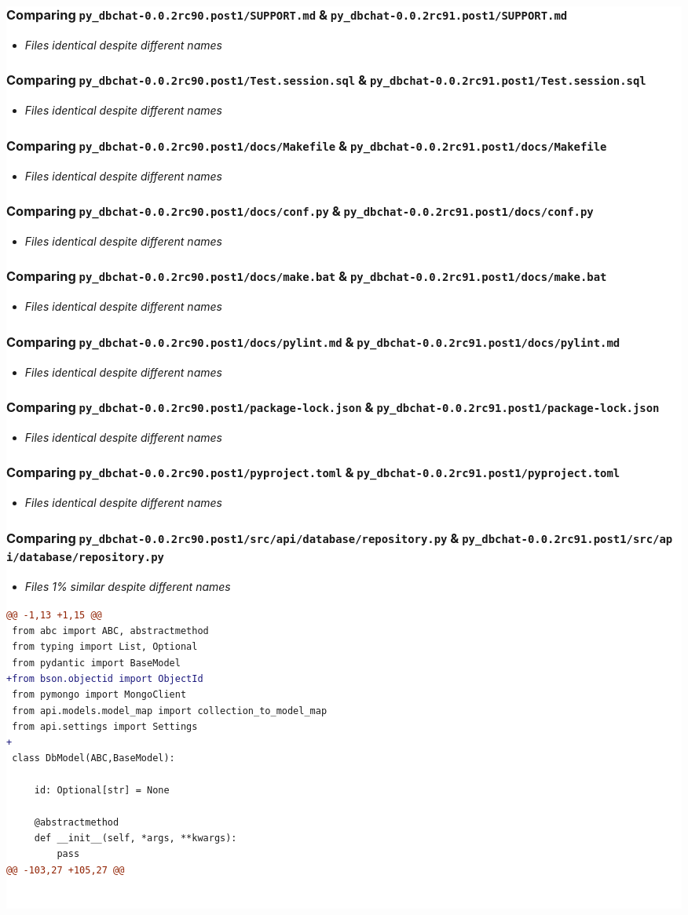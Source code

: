 ### Comparing `py_dbchat-0.0.2rc90.post1/SUPPORT.md` & `py_dbchat-0.0.2rc91.post1/SUPPORT.md`

 * *Files identical despite different names*

### Comparing `py_dbchat-0.0.2rc90.post1/Test.session.sql` & `py_dbchat-0.0.2rc91.post1/Test.session.sql`

 * *Files identical despite different names*

### Comparing `py_dbchat-0.0.2rc90.post1/docs/Makefile` & `py_dbchat-0.0.2rc91.post1/docs/Makefile`

 * *Files identical despite different names*

### Comparing `py_dbchat-0.0.2rc90.post1/docs/conf.py` & `py_dbchat-0.0.2rc91.post1/docs/conf.py`

 * *Files identical despite different names*

### Comparing `py_dbchat-0.0.2rc90.post1/docs/make.bat` & `py_dbchat-0.0.2rc91.post1/docs/make.bat`

 * *Files identical despite different names*

### Comparing `py_dbchat-0.0.2rc90.post1/docs/pylint.md` & `py_dbchat-0.0.2rc91.post1/docs/pylint.md`

 * *Files identical despite different names*

### Comparing `py_dbchat-0.0.2rc90.post1/package-lock.json` & `py_dbchat-0.0.2rc91.post1/package-lock.json`

 * *Files identical despite different names*

### Comparing `py_dbchat-0.0.2rc90.post1/pyproject.toml` & `py_dbchat-0.0.2rc91.post1/pyproject.toml`

 * *Files identical despite different names*

### Comparing `py_dbchat-0.0.2rc90.post1/src/api/database/repository.py` & `py_dbchat-0.0.2rc91.post1/src/api/database/repository.py`

 * *Files 1% similar despite different names*

```diff
@@ -1,13 +1,15 @@
 from abc import ABC, abstractmethod
 from typing import List, Optional
 from pydantic import BaseModel
+from bson.objectid import ObjectId
 from pymongo import MongoClient
 from api.models.model_map import collection_to_model_map
 from api.settings import Settings
+
 class DbModel(ABC,BaseModel):
 
     id: Optional[str] = None
 
     @abstractmethod
     def __init__(self, *args, **kwargs):
         pass
@@ -103,27 +105,27 @@
 
 
```